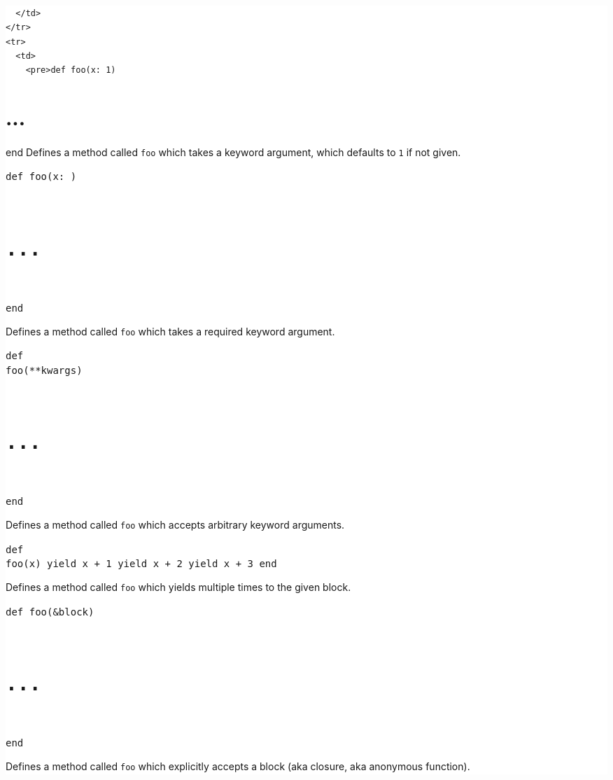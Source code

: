      </td>
    </tr>
    <tr>
      <td>
        <pre>def foo(x: 1)
  # ...
end</pre>
      </td>
      <td>
        Defines a method called <code>foo</code> which takes a keyword argument,
        which defaults to <code>1</code> if not given.
      </td>
    </tr>
    <tr>
      <td>
        <pre>def foo(x: )
  # ...
end</pre>
      </td>
      <td>
        Defines a method called <code>foo</code> which takes a required keyword
        argument.
      </td>
    </tr>
    <tr>
      <td>
        <pre>def foo(**kwargs)
  # ...
end</pre>
      </td>
      <td>
        Defines a method called <code>foo</code> which accepts arbitrary
        keyword arguments.
      </td>
    </tr>
    <tr>
      <td>
        <pre>def foo(x)
  yield x + 1
  yield x + 2
  yield x + 3
end</pre>
      </td>
      <td>
        Defines a method called <code>foo</code> which yields multiple times
        to the given block.
      </td>
    </tr>
    <tr>
      <td>
        <pre>def foo(&block)
  # ...
end</pre>
      </td>
      <td>
        Defines a method called <code>foo</code> which explicitly accepts a
        block (aka closure, aka anonymous function).